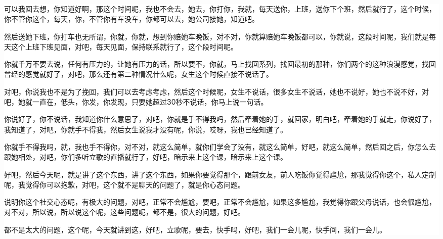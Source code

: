 可以我回去想，你知道好啊，那这个时间呢，我也不会去，她去，你打你，我就，每天送你，上班，送你下个班，然后就行了，这个时候，你不管你这个，每天，你，不管你有车没车，你都可以去，她公司接她，知道吧。

然后送她下班，你打车也无所谓，你就，你就，想到你赔她车晚饭，对不对，你就算赔她车晚饭都可以，你就说，这段时间呢，我们就是每天这个上班下班见面，对吧，每天见面，保持联系就行了，这个段时间呢。

你就千万不要去说，任何有压力的，让她有压力的话，所以要不，你就，马上找回系列，找回最初的那种，你们两个的这种浪漫感觉，找回曾经的感觉就好了，对吧，那么还有第二种情况什么呢，女生这个时候直接不说话了。

对吧，你说我也不是为了挽回，我们可以去考虑考虑，然后这个时候呢，女生不说话，很多女生不说话，她也不说好，她也不说不好，对吧，她就一直在，低头，你发，你发现，只要她超过30秒不说话，你马上说一句话。

你说好了，你不说话，我知道你什么意思了，对吧，你就是手不得我吗，然后牵着她的手，就回家，明白吧，牵着她的手就走，你说好了，我知道了，对吧，你就手不得我，然后女生说我才没有呢，你说，哎呀，我也已经知道了。

你就手不得我吗，就，我也手不得你，对不对，就这么简单，就你们学会了没有，就这么简单，好吧，就这么简单，然后回之后，你怎么去跟她相处，对吧，你们多听立歌的直播就行了，好吧，暗示来上这个课，暗示来上这个课。

好吧，然后今天呢，就是讲了这个东西，讲了这个东西，如果你要觉得那个，跟前女友，前人吃饭你觉得尴尬，那我觉得你这个，私人定制呢，我觉得你可以抱歉，对吧，这个就不是聊天的问题了，就是你心态问题。

说明你这个社交心态呢，有极大的问题，对吧，正常不会尴尬，要吧，正常不会尴尬，如果这多尴尬，我觉得你跟父母说话，也会很尴尬，对不对，所以说，所以说这个呢，这些问题呢，都不是，很大的问题，好吧。

都不是太大的问题，这个呢，今天就讲到这，好吧，立歌呢，要去，快手吗，好吧，我们一会儿呢，快手间，我们一会儿。